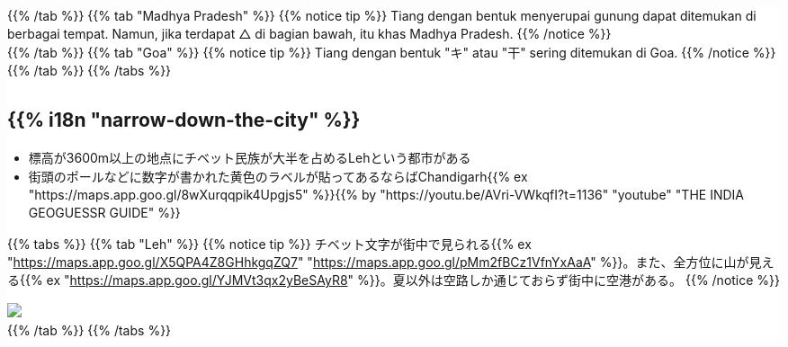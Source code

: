 <iframe src="https://www.google.com/maps/embed?pb=!4v1685131881912!6m8!1m7!1sUo5VrDL-DpjCXt8hfKOZGg!2m2!1d17.36418399104977!2d78.39518238708081!3f89.58715191863472!4f-4.965387103125224!5f1.6747942011608603" width="295" height="295" style="border:0;" allowfullscreen="" loading="lazy" referrerpolicy="no-referrer-when-downgrade"></iframe>
</div>
{{% /tab %}}
{{% tab "Madhya Pradesh" %}}
{{% notice tip %}}
Tiang dengan bentuk menyerupai gunung dapat ditemukan di berbagai tempat. Namun, jika terdapat △ di bagian bawah, itu khas Madhya Pradesh.
{{% /notice %}}
<div class="googlemap-if">
<iframe src="https://www.google.com/maps/embed?pb=!4v1685018079861!6m8!1m7!1snAg_kJHTKmx2pcQ__xrJrA!2m2!1d23.89388214738087!2d76.89253305767144!3f248.11187586331368!4f40.08550799520157!5f3.325193203789971" width="295" height="295" style="border:0;" allowfullscreen="" loading="lazy" referrerpolicy="no-referrer-when-downgrade"></iframe>
<iframe src="https://www.google.com/maps/embed?pb=!4v1685018153925!6m8!1m7!1s4IZRg8Z_Jz-HoII4iunIoQ!2m2!1d23.07019340926012!2d77.62068318788117!3f286.91972497971676!4f24.919263281942648!5f3.325193203789971" width="295" height="295" style="border:0;" allowfullscreen="" loading="lazy" referrerpolicy="no-referrer-when-downgrade"></iframe>
</div>
{{% /tab %}}
{{% tab "Goa" %}}
{{% notice tip %}}
Tiang dengan bentuk "キ" atau "干" sering ditemukan di Goa.
{{% /notice %}}
<div class="googlemap-if">
<iframe src="https://www.google.com/maps/embed?pb=!4v1685018435595!6m8!1m7!1sItWlaAlStjLL4HsKHIxrTQ!2m2!1d15.57571962522207!2d73.8064451970202!3f336.98921646158215!4f11.233819098714903!5f3.325193203789971" width="295" height="295" style="border:0;" allowfullscreen="" loading="lazy" referrerpolicy="no-referrer-when-downgrade"></iframe>
<iframe src="https://www.google.com/maps/embed?pb=!4v1695368856803!6m8!1m7!1sI14s7i-mvSB-ekHbtHp53Q!2m2!1d15.57625692905384!2d73.80637384158902!3f186.04!4f6.780000000000001!5f3.1422555315175162" width="295" height="295" style="border:0;" allowfullscreen="" loading="lazy" referrerpolicy="no-referrer-when-downgrade"></iframe>
</div>
{{% /tab %}}
{{% /tabs %}}


<div class="main-desciption area-description">
    <h2 class="section-title">{{% i18n "narrow-down-the-city" %}}</h2>
    <ul class="rule-list">
        <li>標高が3600m以上の地点にチベット民族が大半を占めるLehという都市がある</li>
        <li>街頭のポールなどに数字が書かれた黄色のラベルが貼ってあるならばChandigarh{{% ex "https://maps.app.goo.gl/8wXurqqpik4Upgjs5" %}}{{% by "https://youtu.be/AVri-VWkqfI?t=1136" "youtube" "THE INDIA GEOGUESSR GUIDE" %}}</li>
    </ul>
</div>

{{% tabs %}}
{{% tab "Leh" %}}
{{% notice tip %}}
チベット文字が街中で見られる{{% ex "https://maps.app.goo.gl/X5QPA4Z8GHhkgqZQ7" "https://maps.app.goo.gl/pMm2fBCz1VfnYxAaA" %}}。また、全方位に山が見える{{% ex "https://maps.app.goo.gl/YJMVt3qx2yBeSAyR8" %}}。夏以外は空路しか通じておらず街中に空港がある。
{{% /notice %}}
<div class="googlemap-if">
<img src="/rule/asia/india/view_leh.jpg" width="90%">
</div>
{{% /tab %}}
{{% /tabs %}}
